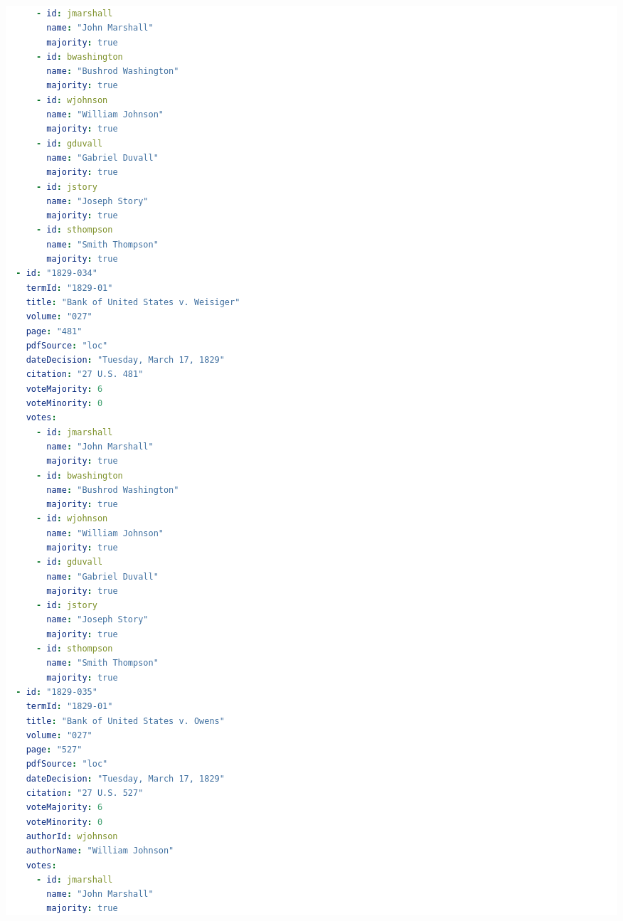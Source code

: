 ```yaml
      - id: jmarshall
        name: "John Marshall"
        majority: true
      - id: bwashington
        name: "Bushrod Washington"
        majority: true
      - id: wjohnson
        name: "William Johnson"
        majority: true
      - id: gduvall
        name: "Gabriel Duvall"
        majority: true
      - id: jstory
        name: "Joseph Story"
        majority: true
      - id: sthompson
        name: "Smith Thompson"
        majority: true
  - id: "1829-034"
    termId: "1829-01"
    title: "Bank of United States v. Weisiger"
    volume: "027"
    page: "481"
    pdfSource: "loc"
    dateDecision: "Tuesday, March 17, 1829"
    citation: "27 U.S. 481"
    voteMajority: 6
    voteMinority: 0
    votes:
      - id: jmarshall
        name: "John Marshall"
        majority: true
      - id: bwashington
        name: "Bushrod Washington"
        majority: true
      - id: wjohnson
        name: "William Johnson"
        majority: true
      - id: gduvall
        name: "Gabriel Duvall"
        majority: true
      - id: jstory
        name: "Joseph Story"
        majority: true
      - id: sthompson
        name: "Smith Thompson"
        majority: true
  - id: "1829-035"
    termId: "1829-01"
    title: "Bank of United States v. Owens"
    volume: "027"
    page: "527"
    pdfSource: "loc"
    dateDecision: "Tuesday, March 17, 1829"
    citation: "27 U.S. 527"
    voteMajority: 6
    voteMinority: 0
    authorId: wjohnson
    authorName: "William Johnson"
    votes:
      - id: jmarshall
        name: "John Marshall"
        majority: true
```